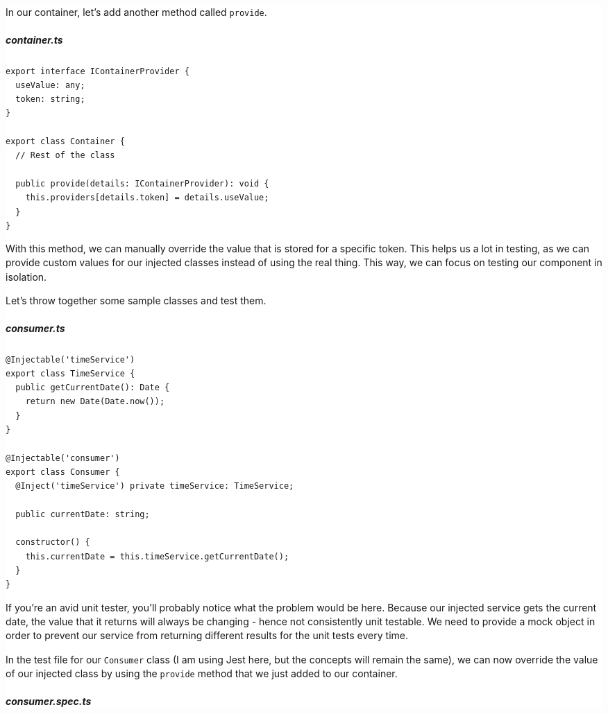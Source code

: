 
In our container, let’s add another method called `provide`.


##### container.ts

    export interface IContainerProvider {
      useValue: any;
      token: string;
    }
    
    export class Container {
      // Rest of the class
    
      public provide(details: IContainerProvider): void {
        this.providers[details.token] = details.useValue;
      }
    }
    

With this method, we can manually override the value that is stored for a specific token. This helps us a lot in testing, as we can provide custom values for our injected classes instead of using the real thing. This way, we can focus on testing our component in isolation.


Let’s throw together some sample classes and test them.

##### consumer.ts

    @Injectable('timeService')
    export class TimeService {
      public getCurrentDate(): Date {
        return new Date(Date.now());
      }
    }
    
    @Injectable('consumer')
    export class Consumer {
      @Inject('timeService') private timeService: TimeService;
    
      public currentDate: string;
    
      constructor() {
        this.currentDate = this.timeService.getCurrentDate();
      }
    }
    

If you’re an avid unit tester, you’ll probably notice what the problem would be here. Because our injected service gets the current date, the value that it returns will always be changing - hence not consistently unit testable. We need to provide a mock object in order to prevent our service from returning different results for the unit tests every time.

In the test file for our `Consumer` class (I am using Jest here, but the concepts will remain the same), we can now override the value of our injected class by using the `provide` method that we just added to our container.

##### consumer.spec.ts

